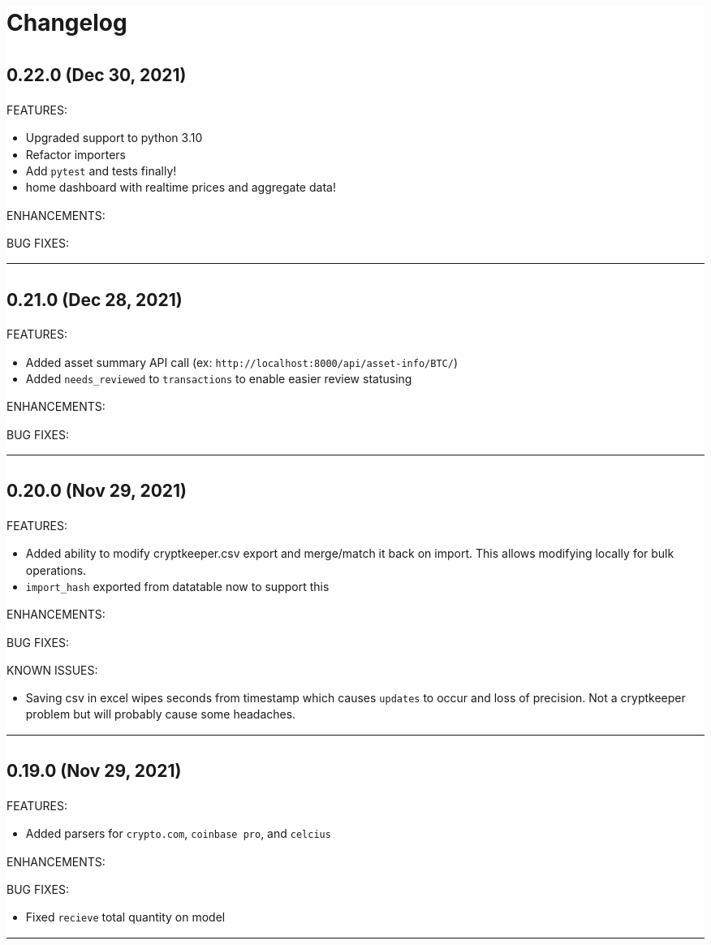 # Changelog

## 0.22.0 (Dec 30, 2021)

FEATURES:
* Upgraded support to python 3.10
* Refactor importers
* Add `pytest` and tests finally!
* home dashboard with realtime prices and aggregate data!

ENHANCEMENTS:

BUG FIXES:

---

## 0.21.0 (Dec 28, 2021)

FEATURES:
* Added asset summary API call (ex: `http://localhost:8000/api/asset-info/BTC/`)
* Added `needs_reviewed` to `transactions` to enable easier review statusing

ENHANCEMENTS:

BUG FIXES:

---

## 0.20.0 (Nov 29, 2021)

FEATURES:
* Added ability to modify cryptkeeper.csv export and merge/match it back on import. This allows modifying locally for bulk operations.
* `import_hash` exported from datatable now to support this

ENHANCEMENTS:

BUG FIXES:

KNOWN ISSUES:
* Saving csv in excel wipes seconds from timestamp which causes `updates` to occur and loss of precision. Not a cryptkeeper problem but will probably cause some headaches.

---

## 0.19.0 (Nov 29, 2021)

FEATURES:
* Added parsers for `crypto.com`, `coinbase pro`, and `celcius`

ENHANCEMENTS:

BUG FIXES:
* Fixed `recieve` total quantity on model

---